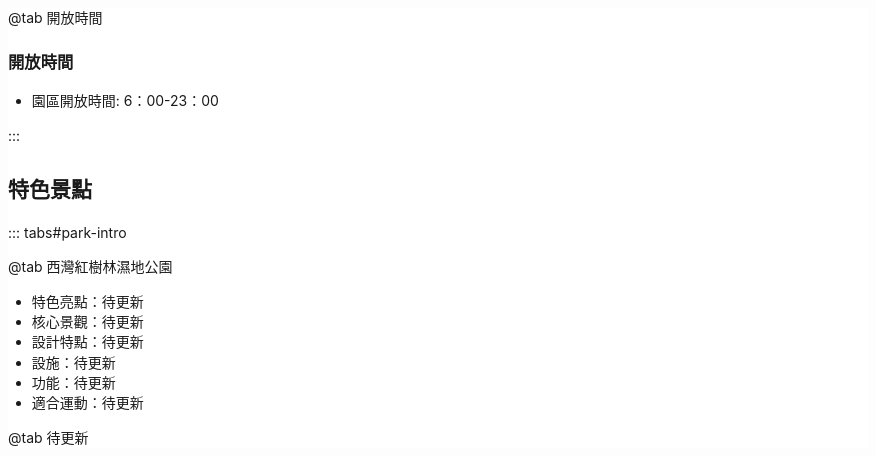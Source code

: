 
@tab 開放時間
### 開放時間
- 園區開放時間: 6：00-23：00

:::

## 特色景點

::: tabs#park-intro

@tab 西灣紅樹林濕地公園
<ImageCard
image="https://cgj.sz.gov.cn/images/index20230710_1.png"
    title="西灣紅樹林濕地公園"
    description="1.紅樹林主廣場：位於鏡湖的南側，整體佔地約2萬平方米，是公園的主要入口和人流集散場所，用巨型黃蠟石和加納利海藻的搭配，彰顯了海的元素，使人們的視野向海的方向引導。 2、固戍碼頭：固戍碼頭建築面積3432㎡。南昌湧出海口的石板橋，連接兩側復原的固戊碼頭，一主一次，一實一虛，展現出昔日西鄉商貿文化的輝煌。一組浮雕長卷，即印刻著伶仃洋潮起潮落、滄海桑田的變化，也承載著寶安人走向海洋、改革開放的夢想，一座傲然聳立的牌坊、彷彿穿過歷史煙雲，展示了固戊碼頭漁家人鬥風破浪的創新精神。 3.奇林護海：奇林護海海岸線上的紅樹林帶長約1.3公里，面積約120畝，擁有近15的生長歷史。主要品種為無瓣海桑和秋茄。公園在緊貼紅樹林的岸線上設計一條遊覽漫步道，為遊人觀海親濤看紅樹提供了最佳地點。 4.愛情碼頭與我儂橋：愛情碼頭建築面積1638㎡，一側為我儂橋，橋上設有掛放同心鎖的網格，碼頭臨海面佈置有天然形態各異的海礁石，是情侶談情說愛的最佳場所。我儂橋為跨河道人行拱橋，建築面積274.05㎡，全橋長40米，單孔拱淨跨27公尺。 5.雲帆橋：雲帆橋建築面積3175.9㎡，設計跨度為23.15公尺+30.25公尺+23.15公尺異型連續樑橋，是連接紅樹林公園三個地塊，跨越金灣大道的重要組成部分。橋面開闊、視野良好，是觀賞飛機與落日的上佳地點，也可遠眺廣闊沿海高速高架橋。 6.錦庭印象：錦庭印象建築面積1712㎡，隱匿在草坡之間的錦庭印象，遊客可在VR體驗館感受現代科技的奇妙。學習海洋生態、海洋環境保護、紅樹林保育等知識、體驗遊戲與科技設備帶來的冒險與刺激。 7.綺雲書苑：綺雲書苑建築面積713.5㎡，綺雲書苑建築以現存的西鄉綺雲書室為原型，是公園內一處互動書吧。庭院內存一座鄭氍秀的雕塑。遊人既可在此追溯這位中華民國第一位法學女博士的愛國事蹟，又能在海風徐徐的愜意裡，享受閱讀時光。 8.南昌鏡湖：暗合中國古代太極萬物化生的哲學思想，將原有的南昌湧，透過截污治理，創造成為9600平方米的南昌鏡湖，形成內湖外海的水體生境。湖的形狀圓潤飽滿，線條柔美，平靜無風的時候，宛若一面照向天空的鏡子。 9.彩沙揚笑：紅樹林廣場往南，有一片藍色的海洋。兩個沙池島和其它幾個植物綠島一起，構成了公園裡孩子們玩耍嬉戲的一片天地，最大的沙池島設置有滑梯、小型攀岩牆以及卡通彈簧座椅。其它各島也用不同色彩與特色動物召喚著孩子們的童心。 10.聽潮憶月區：聽潮憶月區建築面積5505㎡，位於南昌鏡湖的北側，有著大片的生態草地草坡。包括廊架１、２、３，園路、綠化廣場和碧蔭樂壇，碧蔭樂壇生態音樂劇場順應地形佈置弧形開放式台階，遊客在此可欣賞到特色建築小品，在樹影婆娑、清風柔漾中欣賞文藝表演。"
    date=""
    author="深圳政府在線"
/>


- 特色亮點：待更新
- 核心景觀：待更新
- 設計特點：待更新
- 設施：待更新
- 功能：待更新
- 適合運動：待更新

@tab 待更新
<ImageCard
image="https://cgj.sz.gov.cn/images/index20230710_1.png"
    title="西灣紅樹林濕地公園"
    description="1.紅樹林主廣場：位於鏡湖的南側，整體佔地約2萬平方米，是公園的主要入口和人流集散場所，用巨型黃蠟石和加納利海藻的搭配，彰顯了海的元素，使人們的視野向海的方向引導。 2、固戍碼頭：固戍碼頭建築面積3432㎡。南昌湧出海口的石板橋，連接兩側復原的固戊碼頭，一主一次，一實一虛，展現出昔日西鄉商貿文化的輝煌。一組浮雕長卷，即印刻著伶仃洋潮起潮落、滄海桑田的變化，也承載著寶安人走向海洋、改革開放的夢想，一座傲然聳立的牌坊、彷彿穿過歷史煙雲，展示了固戊碼頭漁家人鬥風破浪的創新精神。 3.奇林護海：奇林護海海岸線上的紅樹林帶長約1.3公里，面積約120畝，擁有近15的生長歷史。主要品種為無瓣海桑和秋茄。公園在緊貼紅樹林的岸線上設計一條遊覽漫步道，為遊人觀海親濤看紅樹提供了最佳地點。 4.愛情碼頭與我儂橋：愛情碼頭建築面積1638㎡，一側為我儂橋，橋上設有掛放同心鎖的網格，碼頭臨海面佈置有天然形態各異的海礁石，是情侶談情說愛的最佳場所。我儂橋為跨河道人行拱橋，建築面積274.05㎡，全橋長40米，單孔拱淨跨27公尺。 5.雲帆橋：雲帆橋建築面積3175.9㎡，設計跨度為23.15公尺+30.25公尺+23.15公尺異型連續樑橋，是連接紅樹林公園三個地塊，跨越金灣大道的重要組成部分。橋面開闊、視野良好，是觀賞飛機與落日的上佳地點，也可遠眺廣闊沿海高速高架橋。 6.錦庭印象：錦庭印象建築面積1712㎡，隱匿在草坡之間的錦庭印象，遊客可在VR體驗館感受現代科技的奇妙。學習海洋生態、海洋環境保護、紅樹林保育等知識、體驗遊戲與科技設備帶來的冒險與刺激。 7.綺雲書苑：綺雲書苑建築面積713.5㎡，綺雲書苑建築以現存的西鄉綺雲書室為原型，是公園內一處互動書吧。庭院內存一座鄭氍秀的雕塑。遊人既可在此追溯這位中華民國第一位法學女博士的愛國事蹟，又能在海風徐徐的愜意裡，享受閱讀時光。 8.南昌鏡湖：暗合中國古代太極萬物化生的哲學思想，將原有的南昌湧，透過截污治理，創造成為9600平方米的南昌鏡湖，形成內湖外海的水體生境。湖的形狀圓潤飽滿，線條柔美，平靜無風的時候，宛若一面照向天空的鏡子。 9.彩沙揚笑：紅樹林廣場往南，有一片藍色的海洋。兩個沙池島和其它幾個植物綠島一起，構成了公園裡孩子們玩耍嬉戲的一片天地，最大的沙池島設置有滑梯、小型攀岩牆以及卡通彈簧座椅。其它各島也用不同色彩與特色動物召喚著孩子們的童心。 10.聽潮憶月區：聽潮憶月區建築面積5505㎡，位於南昌鏡湖的北側，有著大片的生態草地草坡。包括廊架１、２、３，園路、綠化廣場和碧蔭樂壇，碧蔭樂壇生態音樂劇場順應地形佈置弧形開放式台階，遊客在此可欣賞到特色建築小品，在樹影婆娑、清風柔漾中欣賞文藝表演。"
    date=""
    author="深圳政府在線"
/>
